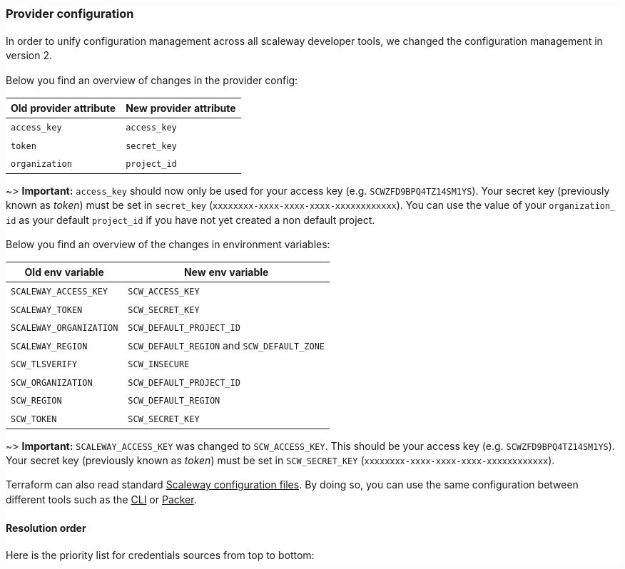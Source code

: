 ### Provider configuration

In order to unify configuration management across all scaleway developer tools, we changed the configuration management in version 2.

Below you find an overview of changes in the provider config:

| Old provider attribute | New provider attribute |
| --------------------- | ----------------------- |
| `access_key`          | `access_key`            |
| `token`               | `secret_key`            |
| `organization`        | `project_id`            |

~> **Important:** `access_key` should now only be used for your access key (e.g. `SCWZFD9BPQ4TZ14SM1YS`).
Your secret key (previously known as _token_) must be set in `secret_key` (`xxxxxxxx-xxxx-xxxx-xxxx-xxxxxxxxxxxx`).
You can use the value of your `organization_id` as your default `project_id` if you have not yet created a non default project.

Below you find an overview of the changes in environment variables:

| Old env variable        | New env variable                            |
| ----------------------- | ------------------------------------------- |
| `SCALEWAY_ACCESS_KEY`   | `SCW_ACCESS_KEY`                            |
| `SCALEWAY_TOKEN`        | `SCW_SECRET_KEY`                            |
| `SCALEWAY_ORGANIZATION` | `SCW_DEFAULT_PROJECT_ID`                    |
| `SCALEWAY_REGION`       | `SCW_DEFAULT_REGION` and `SCW_DEFAULT_ZONE` |
| `SCW_TLSVERIFY`         | `SCW_INSECURE`                              |
| `SCW_ORGANIZATION`      | `SCW_DEFAULT_PROJECT_ID`                    |
| `SCW_REGION`            | `SCW_DEFAULT_REGION`                        |
| `SCW_TOKEN`             | `SCW_SECRET_KEY`                            |

~> **Important:** `SCALEWAY_ACCESS_KEY` was changed to `SCW_ACCESS_KEY`.
This should be your access key (e.g. `SCWZFD9BPQ4TZ14SM1YS`).
Your secret key (previously known as _token_) must be set in `SCW_SECRET_KEY` (`xxxxxxxx-xxxx-xxxx-xxxx-xxxxxxxxxxxx`).

Terraform can also read standard [Scaleway configuration files](https://github.com/scaleway/scaleway-sdk-go/blob/master/scw/README.md).
By doing so, you can use the same configuration between different tools such as the [CLI](https://github.com/scaleway/scaleway-cli) or [Packer](https://developer.hashicorp.com/packer/integrations/scaleway/scaleway).

#### Resolution order

Here is the priority list for credentials sources from top to bottom:
